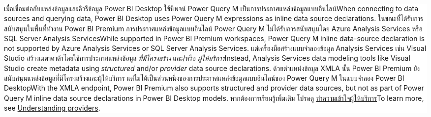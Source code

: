 <span data-ttu-id="85f00-328">เมื่อเชื่อมต่อกับแหล่งข้อมูลและคิวรีข้อมูล Power BI Desktop ใช้นิพจน์ Power Query M เป็นการประกาศแหล่งข้อมูลแบบอินไลน์</span><span class="sxs-lookup"><span data-stu-id="85f00-328">When connecting to data sources and querying data, Power BI Desktop uses Power Query M expressions as inline data source declarations.</span></span> <span data-ttu-id="85f00-329">ในขณะที่ได้รับการสนับสนุนในพื้นที่ทำงาน Power BI Premium การประกาศแหล่งข้อมูลแบบอินไลน์ Power Query M ไม่ได้รับการสนับสนุนโดย Azure Analysis Services หรือ SQL Server Analysis Services</span><span class="sxs-lookup"><span data-stu-id="85f00-329">While supported in Power BI Premium workspaces, Power Query M inline data-source declaration is not supported by Azure Analysis Services or SQL Server Analysis Services.</span></span> <span data-ttu-id="85f00-330">แต่เครื่องมือสร้างแบบจำลองข้อมูล Analysis Services เช่น Visual Studio สร้างเมตาดาต้าโดยใช้การประกาศแหล่งข้อมูล *ที่มีโครงสร้าง* และ/หรือ *ผู้ให้บริการ*</span><span class="sxs-lookup"><span data-stu-id="85f00-330">Instead, Analysis Services data modeling tools like Visual Studio create metadata using *structured* and/or *provider* data source declarations.</span></span> <span data-ttu-id="85f00-331">ด้วยตำแหน่งข้อมูล XMLA นั้น Power BI Premium ยังสนับสนุนแหล่งข้อมูลที่มีโครงสร้างและผู้ให้บริการ แต่ไม่ได้เป็นส่วนหนึ่งของการประกาศแหล่งข้อมูลแบบอินไลน์ของ Power Query M ในแบบจำลอง Power BI Desktop</span><span class="sxs-lookup"><span data-stu-id="85f00-331">With the XMLA endpoint, Power BI Premium also supports structured and provider data sources, but not as part of Power Query M inline data source declarations in Power BI Desktop models.</span></span> <span data-ttu-id="85f00-332">หากต้องการเรียนรู้เพิ่มเติม โปรดดู [ทำความเข้าใจผู้ให้บริการ](/azure/analysis-services/analysis-services-datasource#understanding-providers)</span><span class="sxs-lookup"><span data-stu-id="85f00-332">To learn more, see [Understanding providers](/azure/analysis-services/analysis-services-datasource#understanding-providers).</span></span>

